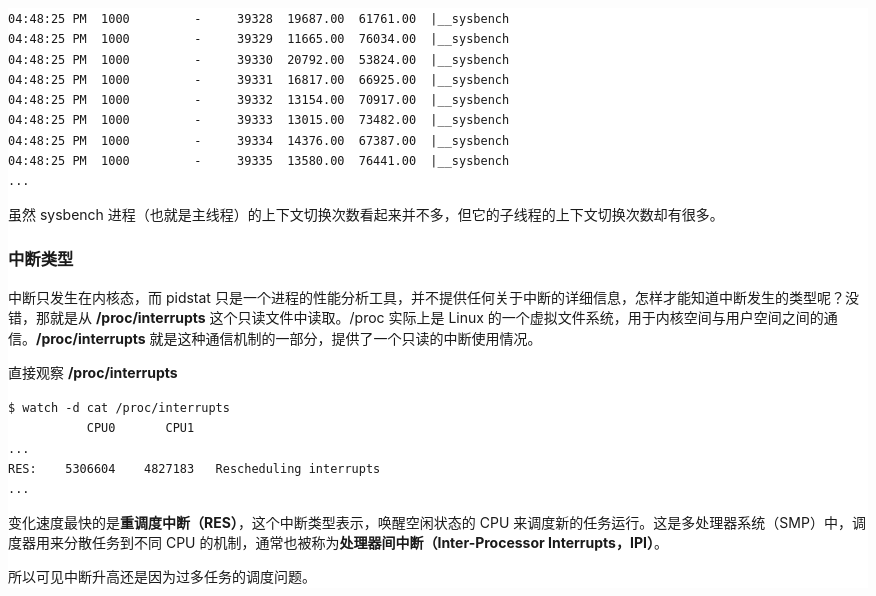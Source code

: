 ```shell
04:48:25 PM  1000         -     39328  19687.00  61761.00  |__sysbench
04:48:25 PM  1000         -     39329  11665.00  76034.00  |__sysbench
04:48:25 PM  1000         -     39330  20792.00  53824.00  |__sysbench
04:48:25 PM  1000         -     39331  16817.00  66925.00  |__sysbench
04:48:25 PM  1000         -     39332  13154.00  70917.00  |__sysbench
04:48:25 PM  1000         -     39333  13015.00  73482.00  |__sysbench
04:48:25 PM  1000         -     39334  14376.00  67387.00  |__sysbench
04:48:25 PM  1000         -     39335  13580.00  76441.00  |__sysbench
...
```

虽然 sysbench 进程（也就是主线程）的上下文切换次数看起来并不多，但它的子线程的上下文切换次数却有很多。

### 中断类型

中断只发生在内核态，而 pidstat 只是一个进程的性能分析工具，并不提供任何关于中断的详细信息，怎样才能知道中断发生的类型呢？没错，那就是从 **/proc/interrupts** 这个只读文件中读取。/proc 实际上是 Linux 的一个虚拟文件系统，用于内核空间与用户空间之间的通信。**/proc/interrupts** 就是这种通信机制的一部分，提供了一个只读的中断使用情况。

直接观察 **/proc/interrupts**

```shell
$ watch -d cat /proc/interrupts
           CPU0       CPU1
...
RES:    5306604    4827183   Rescheduling interrupts
...
```

变化速度最快的是**重调度中断（RES）**，这个中断类型表示，唤醒空闲状态的 CPU 来调度新的任务运行。这是多处理器系统（SMP）中，调度器用来分散任务到不同 CPU 的机制，通常也被称为**处理器间中断（Inter-Processor Interrupts，IPI）**。


所以可见中断升高还是因为过多任务的调度问题。


